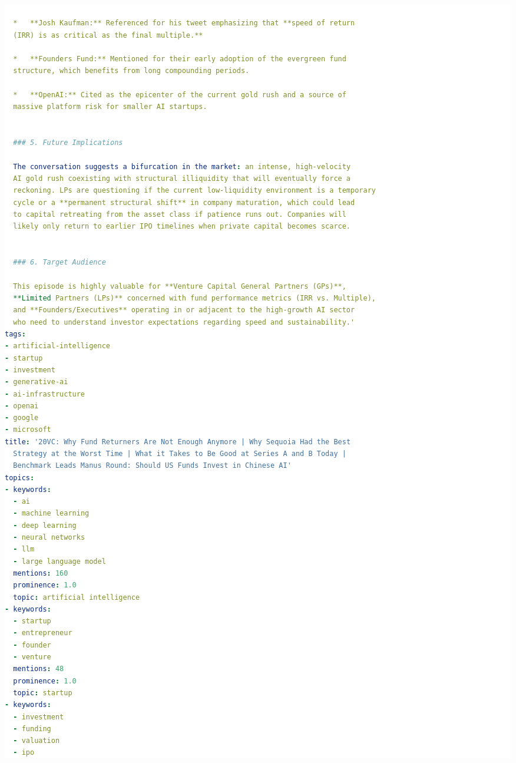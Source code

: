 ```yaml

  *   **Josh Kaufman:** Referenced for his tweet emphasizing that **speed of return
  (IRR) is as critical as the final multiple.**

  *   **Founders Fund:** Mentioned for their early adoption of the evergreen fund
  structure, which benefits from long compounding periods.

  *   **OpenAI:** Cited as the epicenter of the current gold rush and a source of
  massive platform risk for smaller AI startups.


  ### 5. Future Implications

  The conversation suggests a bifurcation in the market: an intense, high-velocity
  AI gold rush coexisting with structural illiquidity that will eventually force a
  reckoning. LPs are questioning if the current low-liquidity environment is a temporary
  cycle or a **permanent structural shift** in company maturation, which could lead
  to capital retreating from the asset class if patience runs out. Companies will
  likely only return to earlier IPO timelines when private capital becomes scarce.


  ### 6. Target Audience

  This episode is highly valuable for **Venture Capital General Partners (GPs)**,
  **Limited Partners (LPs)** concerned with fund performance metrics (IRR vs. Multiple),
  and **Founders/Executives** operating in or adjacent to the high-growth AI sector
  who need to understand investor expectations regarding speed and sustainability.'
tags:
- artificial-intelligence
- startup
- investment
- generative-ai
- ai-infrastructure
- openai
- google
- microsoft
title: '20VC: Why Fund Returners Are Not Enough Anymore | Why Sequoia Had the Best
  Strategy at the Worst Time | What it Takes to Be Good at Series A and B Today |
  Benchmark Leads Manus Round: Should US Funds Invest in Chinese AI'
topics:
- keywords:
  - ai
  - machine learning
  - deep learning
  - neural networks
  - llm
  - large language model
  mentions: 160
  prominence: 1.0
  topic: artificial intelligence
- keywords:
  - startup
  - entrepreneur
  - founder
  - venture
  mentions: 48
  prominence: 1.0
  topic: startup
- keywords:
  - investment
  - funding
  - valuation
  - ipo
```